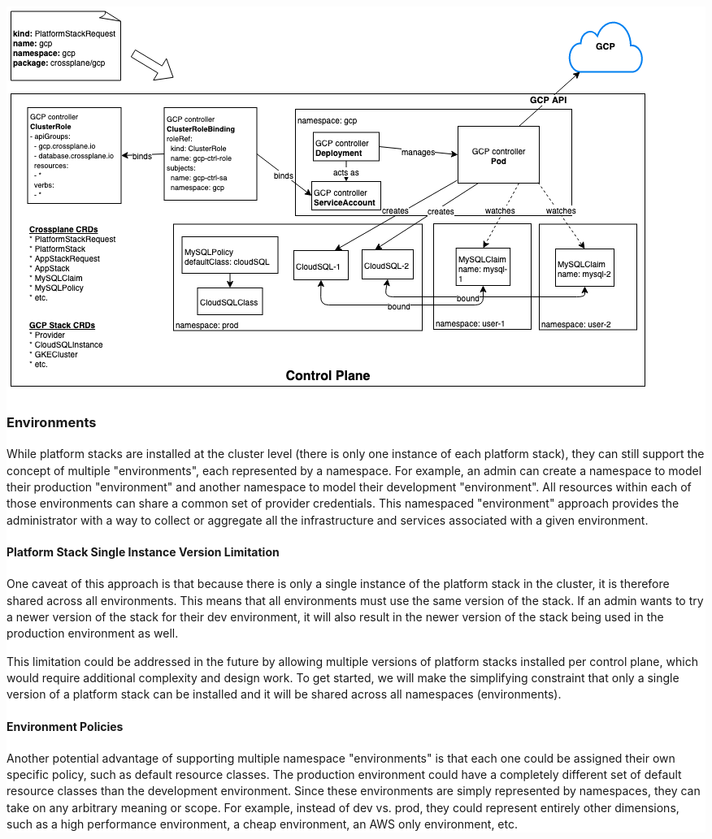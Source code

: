 ![Diagram of a Platform Stack Installed](./images/platform-stack-installed.png)

### Environments

While platform stacks are installed at the cluster level (there is only one instance of each platform stack), they can still support the concept of multiple "environments", each represented by a namespace.
For example, an admin can create a namespace to model their production "environment" and another namespace to model their development "environment".
All resources within each of those environments can share a common set of provider credentials.
This namespaced "environment" approach provides the administrator with a way to collect or aggregate all the infrastructure and services associated with a given environment.

#### Platform Stack Single Instance Version Limitation

One caveat of this approach is that because there is only a single instance of the platform stack in the cluster, it is therefore shared across all environments.
This means that all environments must use the same version of the stack.
If an admin wants to try a newer version of the stack for their dev environment, it will also result in the newer version of the stack being used in the production environment as well.

This limitation could be addressed in the future by allowing multiple versions of platform stacks installed per control plane, which would require additional complexity and design work.
To get started, we will make the simplifying constraint that only a single version of a platform stack can be installed and it will be shared across all namespaces (environments).

#### Environment Policies

Another potential advantage of supporting multiple namespace "environments" is that each one could be assigned their own specific policy, such as default resource classes.
The production environment could have a completely different set of default resource classes than the development environment.
Since these environments are simply represented by namespaces, they can take on any arbitrary meaning or scope.
For example, instead of dev vs. prod, they could represent entirely other dimensions, such as a high performance environment, a cheap environment, an AWS only environment, etc.
